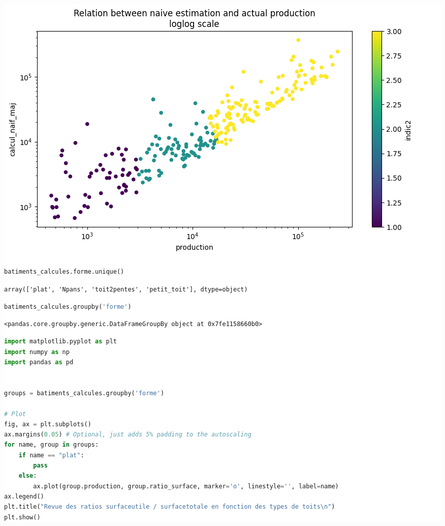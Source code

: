 ![png](verif_haut_niveau_files/verif_haut_niveau_12_1.png)
    



```python
batiments_calcules.forme.unique()
```




    array(['plat', 'Npans', 'toit2pentes', 'petit_toit'], dtype=object)




```python
batiments_calcules.groupby('forme')
```




    <pandas.core.groupby.generic.DataFrameGroupBy object at 0x7fe1158660b0>




```python
import matplotlib.pyplot as plt
import numpy as np
import pandas as pd


groups = batiments_calcules.groupby('forme')

# Plot
fig, ax = plt.subplots()
ax.margins(0.05) # Optional, just adds 5% padding to the autoscaling
for name, group in groups:
    if name == "plat":
        pass
    else:
        ax.plot(group.production, group.ratio_surface, marker='o', linestyle='', label=name)
ax.legend()
plt.title("Revue des ratios surfaceutile / surfacetotale en fonction des types de toits\n")
plt.show()
```